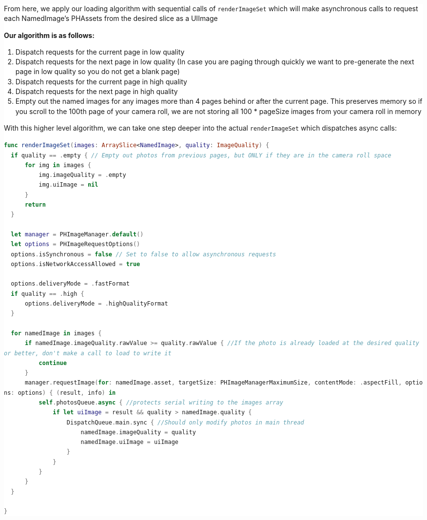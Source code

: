 From here, we apply our loading algorithm with sequential calls of `renderImageSet`  which will make asynchronous calls to request each NamedImage’s PHAssets from the desired slice as a UIImage

**Our algorithm is as follows:**

1. Dispatch requests for the current page in low quality
2. Dispatch requests for the next page in low quality (In case you are paging through quickly we want to pre-generate the next page in low quality so you do not get a blank page)
3. Dispatch requests for the current page in high quality
4. Dispatch requests for the next page in high quality 
5. Empty out the named images for any images more than 4 pages behind or after the current page. This preserves memory so if you scroll to the 100th page of your camera roll, we are not storing all 100 * pageSize images from your camera roll in memory

With this higher level algorithm, we can take one step deeper into the actual `renderImageSet` which dispatches async calls:

```swift
func renderImageSet(images: ArraySlice<NamedImage>, quality: ImageQuality) {
  if quality == .empty { // Empty out photos from previous pages, but ONLY if they are in the camera roll space
      for img in images {
          img.imageQuality = .empty
          img.uiImage = nil
      }
      return
  }
  
  let manager = PHImageManager.default()
  let options = PHImageRequestOptions()
  options.isSynchronous = false // Set to false to allow asynchronous requests
  options.isNetworkAccessAllowed = true
  
  options.deliveryMode = .fastFormat
  if quality == .high {
      options.deliveryMode = .highQualityFormat
  }
  
  for namedImage in images {
      if namedImage.imageQuality.rawValue >= quality.rawValue { //If the photo is already loaded at the desired quality or better, don't make a call to load to write it
          continue
      }
      manager.requestImage(for: namedImage.asset, targetSize: PHImageManagerMaximumSize, contentMode: .aspectFill, options: options) { (result, info) in
          self.photosQueue.async { //protects serial writing to the images array
              if let uiImage = result && quality > namedImage.quality {
                  DispatchQueue.main.sync { //Should only modify photos in main thread
                      namedImage.imageQuality = quality
                      namedImage.uiImage = uiImage
                  }
              }
          }
      }
  }
  
}
```
